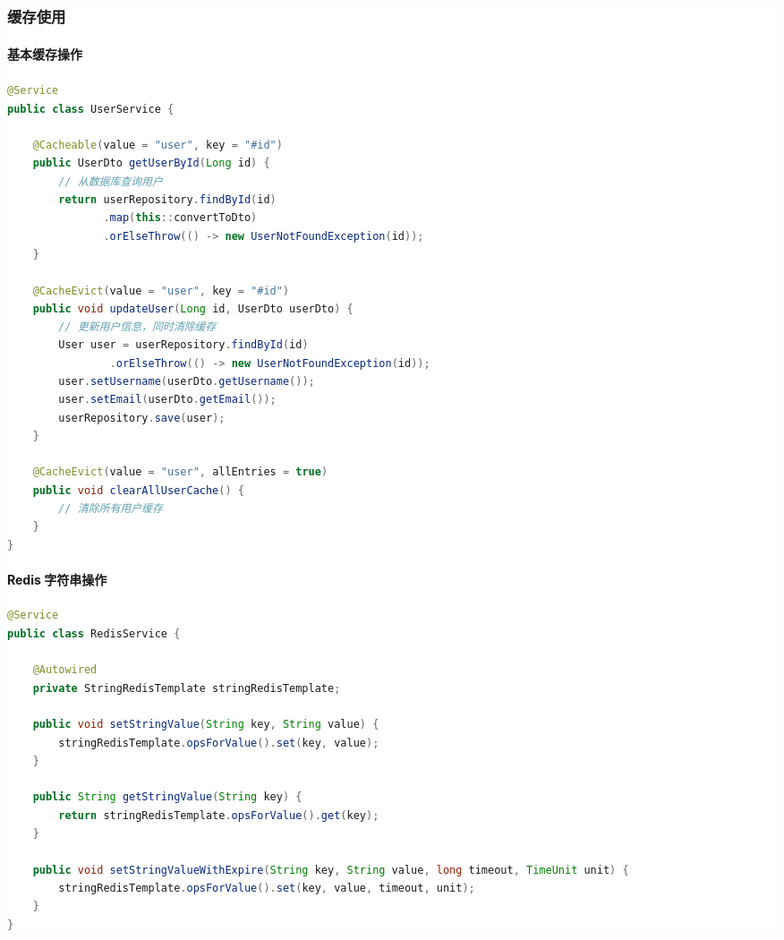    ```sql
   ```

### 缓存使用

#### 基本缓存操作

```java
@Service
public class UserService {

    @Cacheable(value = "user", key = "#id")
    public UserDto getUserById(Long id) {
        // 从数据库查询用户
        return userRepository.findById(id)
               .map(this::convertToDto)
               .orElseThrow(() -> new UserNotFoundException(id));
    }

    @CacheEvict(value = "user", key = "#id")
    public void updateUser(Long id, UserDto userDto) {
        // 更新用户信息，同时清除缓存
        User user = userRepository.findById(id)
                .orElseThrow(() -> new UserNotFoundException(id));
        user.setUsername(userDto.getUsername());
        user.setEmail(userDto.getEmail());
        userRepository.save(user);
    }

    @CacheEvict(value = "user", allEntries = true)
    public void clearAllUserCache() {
        // 清除所有用户缓存
    }
}
```

#### Redis 字符串操作

```java
@Service
public class RedisService {

    @Autowired
    private StringRedisTemplate stringRedisTemplate;

    public void setStringValue(String key, String value) {
        stringRedisTemplate.opsForValue().set(key, value);
    }

    public String getStringValue(String key) {
        return stringRedisTemplate.opsForValue().get(key);
    }

    public void setStringValueWithExpire(String key, String value, long timeout, TimeUnit unit) {
        stringRedisTemplate.opsForValue().set(key, value, timeout, unit);
    }
}
```
